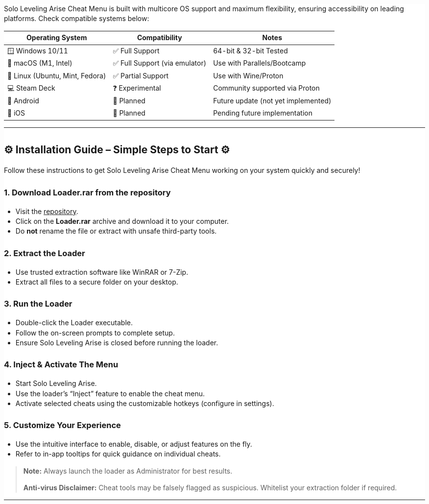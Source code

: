 Solo Leveling Arise Cheat Menu is built with multicore OS support and maximum flexibility, ensuring accessibility on leading platforms. Check compatible systems below:

| Operating System      | Compatibility          | Notes                              |
|----------------------|-----------------------|------------------------------------|
| 🪟 Windows 10/11     | ✅ Full Support       | 64-bit & 32-bit Tested             |
| 🍎 macOS (M1, Intel) | ✅ Full Support (via emulator) | Use with Parallels/Bootcamp       |
| 🐧 Linux (Ubuntu, Mint, Fedora) | ✅ Partial Support   | Use with Wine/Proton               |
| 💻 Steam Deck        | ❓ Experimental        | Community supported via Proton      |
| 📱 Android           | 🔄 Planned           | Future update (not yet implemented) |
| 📱 iOS               | 🔄 Planned           | Pending future implementation       |

---

## ⚙️ Installation Guide – Simple Steps to Start ⚙️

Follow these instructions to get Solo Leveling Arise Cheat Menu working on your system quickly and securely!  

### 1. Download Loader.rar from the repository

- Visit the [repository](./).
- Click on the **Loader.rar** archive and download it to your computer.  
- Do **not** rename the file or extract with unsafe third-party tools.

### 2. Extract the Loader

- Use trusted extraction software like WinRAR or 7-Zip.
- Extract all files to a secure folder on your desktop.

### 3. Run the Loader

- Double-click the Loader executable.  
- Follow the on-screen prompts to complete setup.  
- Ensure Solo Leveling Arise is closed before running the loader.

### 4. Inject & Activate The Menu

- Start Solo Leveling Arise.
- Use the loader’s “Inject” feature to enable the cheat menu.
- Activate selected cheats using the customizable hotkeys (configure in settings).

### 5. Customize Your Experience

- Use the intuitive interface to enable, disable, or adjust features on the fly.
- Refer to in-app tooltips for quick guidance on individual cheats.

> **Note:** Always launch the loader as Administrator for best results.
>  
> **Anti-virus Disclaimer:** Cheat tools may be falsely flagged as suspicious. Whitelist your extraction folder if required.

---